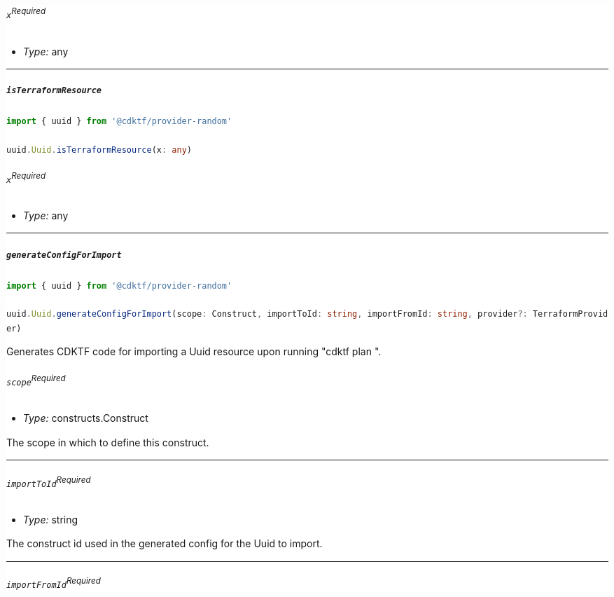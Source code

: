 ###### `x`<sup>Required</sup> <a name="x" id="@cdktf/provider-random.uuid.Uuid.isTerraformElement.parameter.x"></a>

- *Type:* any

---

##### `isTerraformResource` <a name="isTerraformResource" id="@cdktf/provider-random.uuid.Uuid.isTerraformResource"></a>

```typescript
import { uuid } from '@cdktf/provider-random'

uuid.Uuid.isTerraformResource(x: any)
```

###### `x`<sup>Required</sup> <a name="x" id="@cdktf/provider-random.uuid.Uuid.isTerraformResource.parameter.x"></a>

- *Type:* any

---

##### `generateConfigForImport` <a name="generateConfigForImport" id="@cdktf/provider-random.uuid.Uuid.generateConfigForImport"></a>

```typescript
import { uuid } from '@cdktf/provider-random'

uuid.Uuid.generateConfigForImport(scope: Construct, importToId: string, importFromId: string, provider?: TerraformProvider)
```

Generates CDKTF code for importing a Uuid resource upon running "cdktf plan <stack-name>".

###### `scope`<sup>Required</sup> <a name="scope" id="@cdktf/provider-random.uuid.Uuid.generateConfigForImport.parameter.scope"></a>

- *Type:* constructs.Construct

The scope in which to define this construct.

---

###### `importToId`<sup>Required</sup> <a name="importToId" id="@cdktf/provider-random.uuid.Uuid.generateConfigForImport.parameter.importToId"></a>

- *Type:* string

The construct id used in the generated config for the Uuid to import.

---

###### `importFromId`<sup>Required</sup> <a name="importFromId" id="@cdktf/provider-random.uuid.Uuid.generateConfigForImport.parameter.importFromId"></a>
